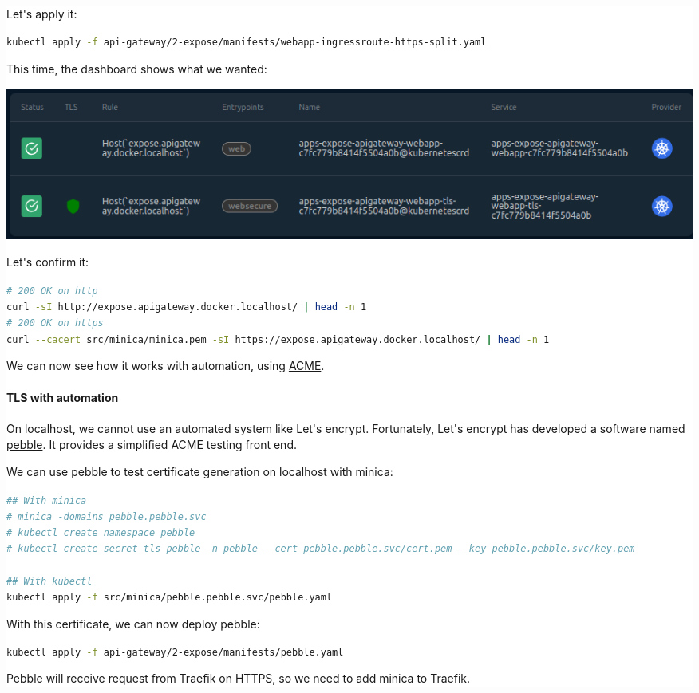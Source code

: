 Let's apply it:

```sh
kubectl apply -f api-gateway/2-expose/manifests/webapp-ingressroute-https-split.yaml
```

This time, the dashboard shows what we wanted:

![TLS split](images/tls-split.png)

Let's confirm it:

```sh
# 200 OK on http
curl -sI http://expose.apigateway.docker.localhost/ | head -n 1
# 200 OK on https
curl --cacert src/minica/minica.pem -sI https://expose.apigateway.docker.localhost/ | head -n 1
```

We can now see how it works with automation, using [ACME](https://en.wikipedia.org/wiki/Automatic_Certificate_Management_Environment).

#### TLS with automation

On localhost, we cannot use an automated system like Let's encrypt. Fortunately, Let's encrypt has developed a software named [pebble](https://github.com/letsencrypt/pebble). It provides a simplified ACME testing front end.

We can use pebble to test certificate generation on localhost with minica:

```sh
## With minica
# minica -domains pebble.pebble.svc
# kubectl create namespace pebble
# kubectl create secret tls pebble -n pebble --cert pebble.pebble.svc/cert.pem --key pebble.pebble.svc/key.pem

## With kubectl
kubectl apply -f src/minica/pebble.pebble.svc/pebble.yaml
```

With this certificate, we can now deploy pebble:

```sh
kubectl apply -f api-gateway/2-expose/manifests/pebble.yaml
```

Pebble will receive request from Traefik on HTTPS, so we need to add minica to Traefik.
